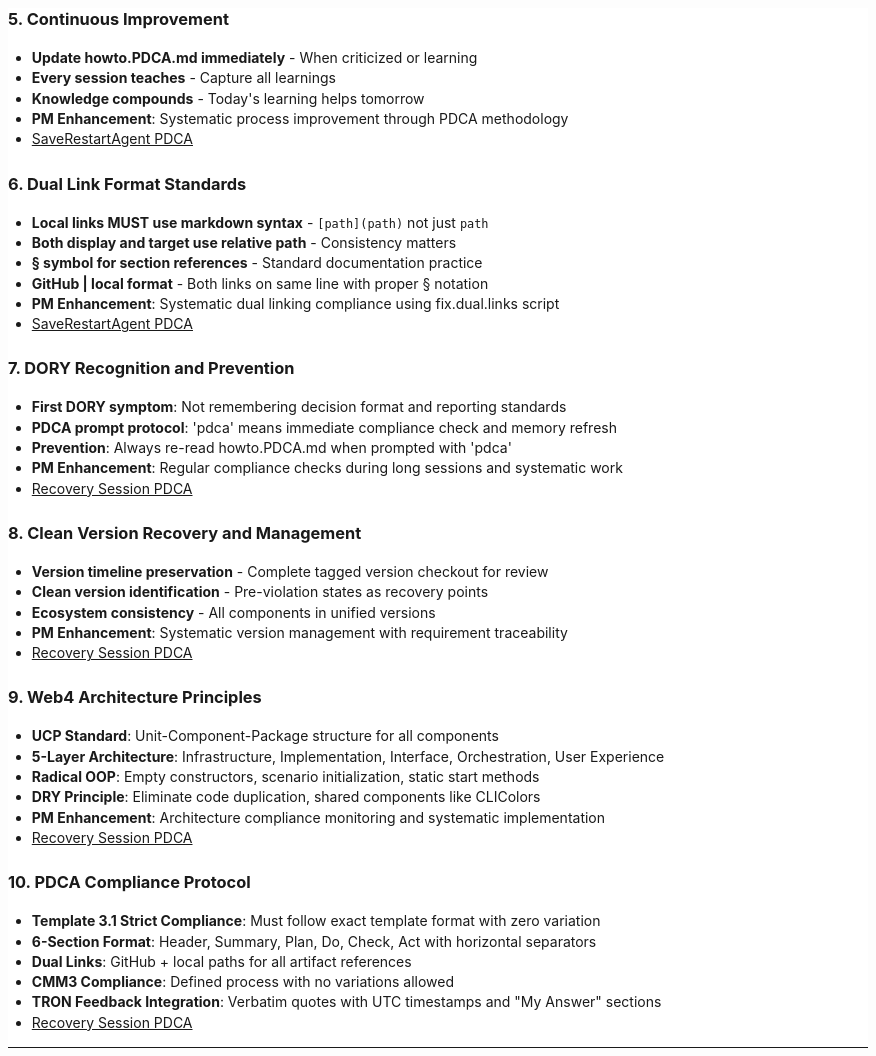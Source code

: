 ### **5. Continuous Improvement**
- **Update howto.PDCA.md immediately** - When criticized or learning
- **Every session teaches** - Capture all learnings
- **Knowledge compounds** - Today's learning helps tomorrow
- **PM Enhancement**: Systematic process improvement through PDCA methodology
- [SaveRestartAgent PDCA](../../../roles/SaveRestartAgent/pdca/2025-08-24-UTC-0944-update-howto-pdca-learnings.md)

### **6. Dual Link Format Standards**
- **Local links MUST use markdown syntax** - `[path](path)` not just `path`
- **Both display and target use relative path** - Consistency matters
- **§ symbol for section references** - Standard documentation practice
- **GitHub | local format** - Both links on same line with proper § notation
- **PM Enhancement**: Systematic dual linking compliance using fix.dual.links script
- [SaveRestartAgent PDCA](../../2025-08-28-UTC-1154-save-restart-agent/pdca/role/save-restart-agent/2025-08-28-UTC-1155-dual-link-fix.md)

### **7. DORY Recognition and Prevention**
- **First DORY symptom**: Not remembering decision format and reporting standards
- **PDCA prompt protocol**: 'pdca' means immediate compliance check and memory refresh
- **Prevention**: Always re-read howto.PDCA.md when prompted with 'pdca'
- **PM Enhancement**: Regular compliance checks during long sessions and systematic work
- [Recovery Session PDCA](../../2025-09-05-UTC-0930-recovery-session/pdca/role/developer/2025-09-05-UTC-1020-dory-symptom-recognition-pdca-compliance-failure.pdca.md)

### **8. Clean Version Recovery and Management**
- **Version timeline preservation** - Complete tagged version checkout for review
- **Clean version identification** - Pre-violation states as recovery points
- **Ecosystem consistency** - All components in unified versions
- **PM Enhancement**: Systematic version management with requirement traceability
- [Recovery Session PDCA](../../2025-09-05-UTC-0930-recovery-session/pdca/role/developer/2025-09-05-UTC-0935-component-version-restoration-build015.pdca.md)

### **9. Web4 Architecture Principles**
- **UCP Standard**: Unit-Component-Package structure for all components
- **5-Layer Architecture**: Infrastructure, Implementation, Interface, Orchestration, User Experience
- **Radical OOP**: Empty constructors, scenario initialization, static start methods
- **DRY Principle**: Eliminate code duplication, shared components like CLIColors
- **PM Enhancement**: Architecture compliance monitoring and systematic implementation
- [Recovery Session PDCA](../../2025-09-03-UTC-1226-session/pdca/role/developer/2025-09-03-UTC-1500-comprehensive-web4-learning-synthesis.pdca.md)

### **10. PDCA Compliance Protocol**
- **Template 3.1 Strict Compliance**: Must follow exact template format with zero variation
- **6-Section Format**: Header, Summary, Plan, Do, Check, Act with horizontal separators
- **Dual Links**: GitHub + local paths for all artifact references
- **CMM3 Compliance**: Defined process with no variations allowed
- **TRON Feedback Integration**: Verbatim quotes with UTC timestamps and "My Answer" sections
- [Recovery Session PDCA](../../2025-09-05-UTC-0930-recovery-session/pdca/role/developer/2025-09-05-UTC-1020-dory-symptom-recognition-pdca-compliance-failure.pdca.md)

---